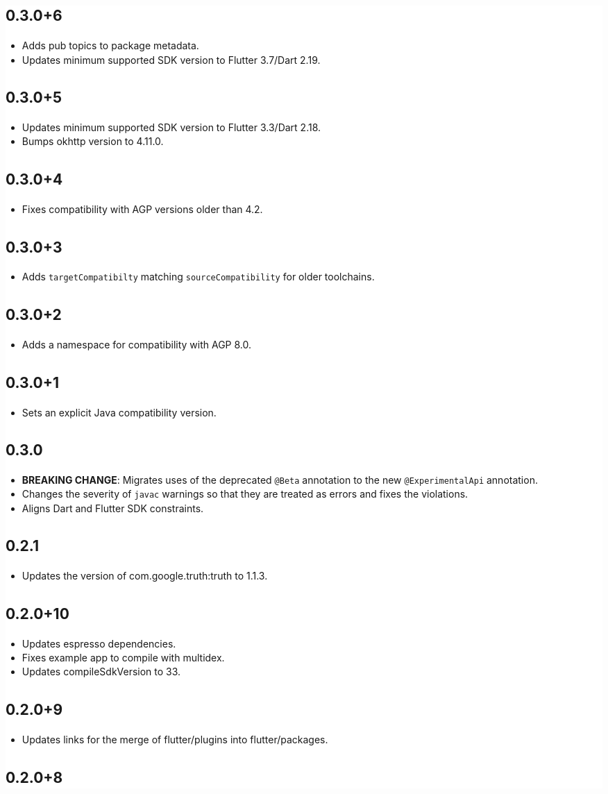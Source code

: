 ## 0.3.0+6

* Adds pub topics to package metadata.
* Updates minimum supported SDK version to Flutter 3.7/Dart 2.19.

## 0.3.0+5

* Updates minimum supported SDK version to Flutter 3.3/Dart 2.18.
* Bumps okhttp version to 4.11.0.

## 0.3.0+4

* Fixes compatibility with AGP versions older than 4.2.

## 0.3.0+3

* Adds `targetCompatibilty` matching `sourceCompatibility` for older toolchains.

## 0.3.0+2

* Adds a namespace for compatibility with AGP 8.0.

## 0.3.0+1

* Sets an explicit Java compatibility version.

## 0.3.0

* **BREAKING CHANGE**: Migrates uses of the deprecated `@Beta` annotation to the new `@ExperimentalApi` annotation.
* Changes the severity of `javac` warnings so that they are treated as errors and fixes the violations.
* Aligns Dart and Flutter SDK constraints.

## 0.2.1

* Updates the version of com.google.truth:truth to 1.1.3.

## 0.2.0+10

* Updates espresso dependencies.
* Fixes example app to compile with multidex.
* Updates compileSdkVersion to 33.

## 0.2.0+9

* Updates links for the merge of flutter/plugins into flutter/packages.

## 0.2.0+8
